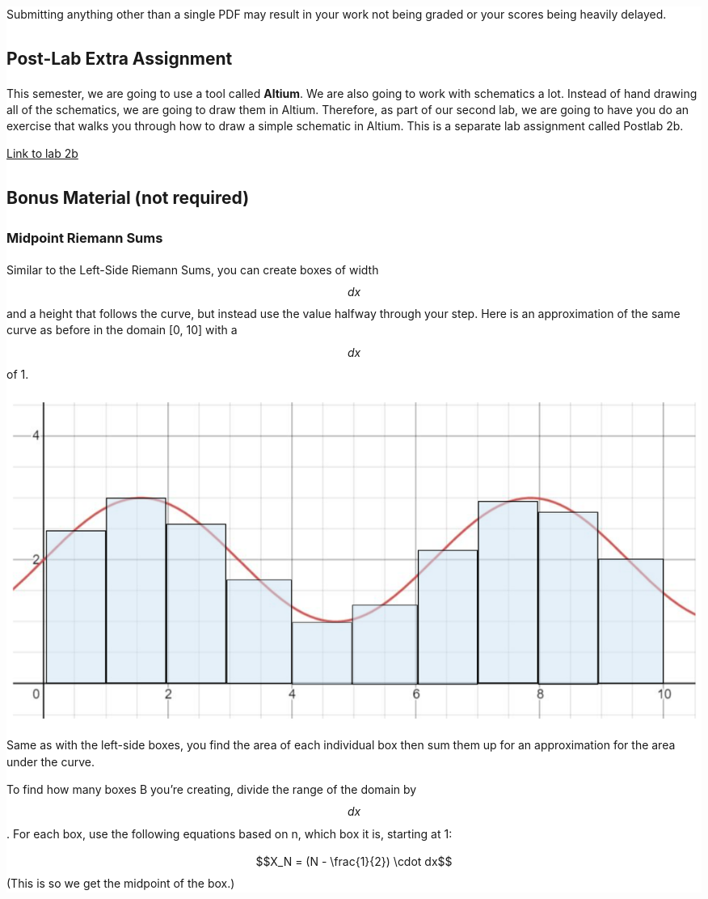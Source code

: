 <div class="primer-spec-callout danger" markdown="1">
Submitting anything other than a single PDF may result in your work not being graded or your scores being heavily delayed.
</div>

## Post-Lab Extra Assignment

This semester, we are going to use a tool called **Altium**. We are also going to work with schematics a lot. Instead of hand drawing all of the schematics, we are going to draw them in Altium. Therefore, as part of our second lab, we are going to have you do an exercise that walks you through how to draw a simple schematic in Altium. This is a separate lab assignment called Postlab 2b.

[Link to lab 2b](/labs/lab-2b)

## Bonus Material (not required)

### Midpoint Riemann Sums

Similar to the Left-Side Riemann Sums, you can create boxes of width $$dx$$ and a height that follows the curve, but instead use the value halfway through your step. Here is an approximation of the same curve as before in the domain [0, 10] with a $$dx$$ of 1.

![Midpoint ex Graph](media/midpoint_ex.png)

Same as with the left-side boxes, you find the area of each individual box then sum them up for an approximation for the area under the curve.

To find how many boxes B you’re creating, divide the range of the domain by $$dx$$. For each box, use the following equations based on n, which box it is, starting at 1:

$$X_N = (N - \frac{1}{2}) \cdot dx$$       (This is so we get the midpoint of the box.)
